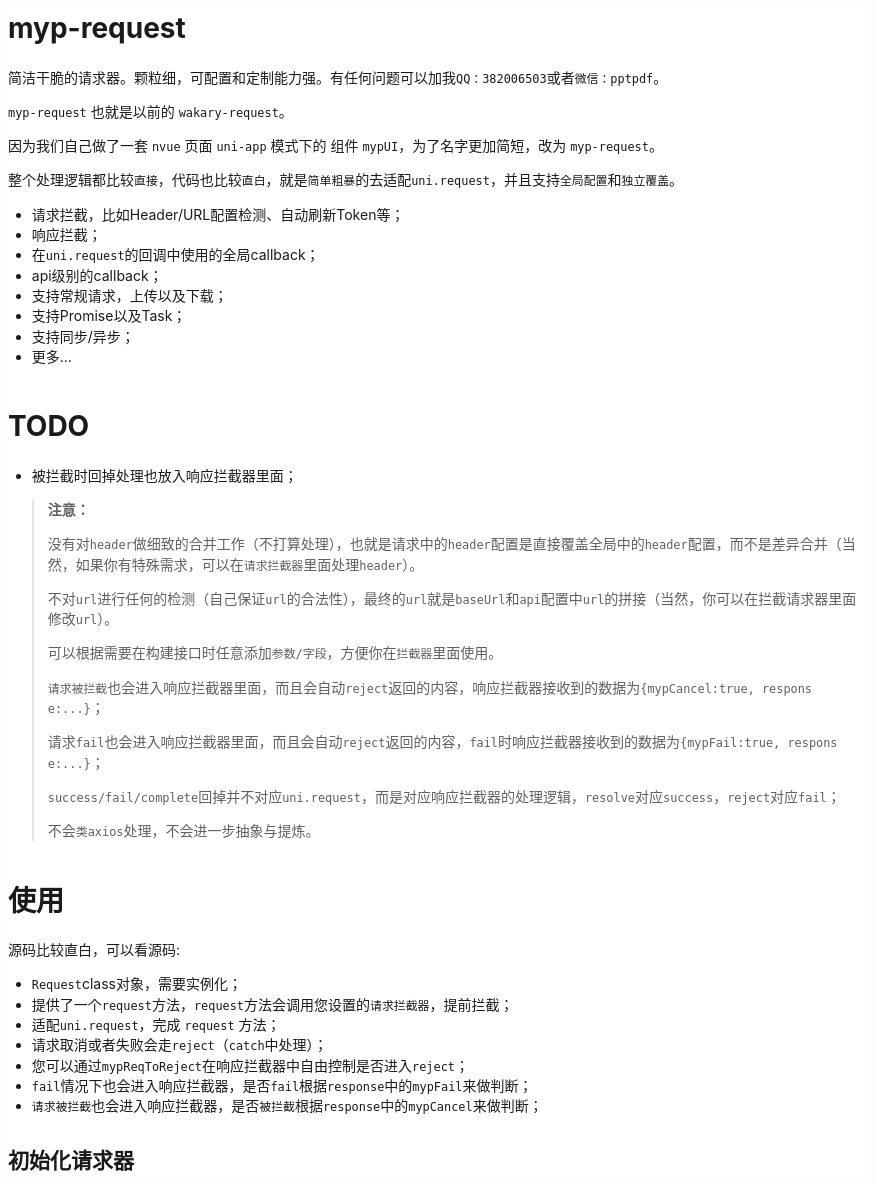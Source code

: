 # myp-request
简洁干脆的请求器。颗粒细，可配置和定制能力强。有任何问题可以加我`QQ：382006503`或者`微信：pptpdf`。

`myp-request` 也就是以前的 `wakary-request`。

因为我们自己做了一套 `nvue` 页面 `uni-app` 模式下的 组件 `mypUI`，为了名字更加简短，改为 `myp-request`。

整个处理逻辑都比较`直接`，代码也比较`直白`，就是`简单粗暴`的去适配`uni.request`，并且支持`全局配置`和`独立覆盖`。

- 请求拦截，比如Header/URL配置检测、自动刷新Token等；
- 响应拦截；
- 在`uni.request`的回调中使用的全局callback；
- api级别的callback；
- 支持常规请求，上传以及下载；
- 支持Promise以及Task；
- 支持同步/异步；
- 更多...

# TODO

- 被拦截时回掉处理也放入响应拦截器里面；

> **注意：**
> 
> 没有对`header`做细致的合并工作（不打算处理），也就是请求中的`header`配置是直接覆盖全局中的`header`配置，而不是差异合并（当然，如果你有特殊需求，可以在`请求拦截器`里面处理`header`）。
> 
> 不对`url`进行任何的检测（自己保证`url`的合法性），最终的`url`就是`baseUrl`和`api`配置中`url`的拼接（当然，你可以在拦截请求器里面修改`url`）。
> 
> 可以根据需要在构建接口时任意添加`参数/字段`，方便你在`拦截器`里面使用。
> 
> `请求被拦截`也会进入响应拦截器里面，而且会自动`reject`返回的内容，响应拦截器接收到的数据为`{mypCancel:true, response:...}`；
> 
> 请求`fail`也会进入响应拦截器里面，而且会自动`reject`返回的内容，`fail`时响应拦截器接收到的数据为`{mypFail:true, response:...}`；
> 
> `success/fail/complete`回掉并不对应`uni.request`，而是对应响应拦截器的处理逻辑，`resolve`对应`success`，`reject`对应`fail`；
> 
> 不会`类axios`处理，不会进一步抽象与提炼。

# 使用
源码比较直白，可以看源码:

- `Request`class对象，需要实例化；
- 提供了一个`request`方法，`request`方法会调用您设置的`请求拦截器`，提前拦截；
- 适配`uni.request`，完成 `request` 方法；
- 请求取消或者失败会走`reject`（`catch`中处理）；
- 您可以通过`mypReqToReject`在响应拦截器中自由控制是否进入`reject`；
- `fail`情况下也会进入响应拦截器，是否`fail`根据`response`中的`mypFail`来做判断；
- `请求被拦截`也会进入响应拦截器，是否`被拦截`根据`response`中的`mypCancel`来做判断；

## 初始化请求器

